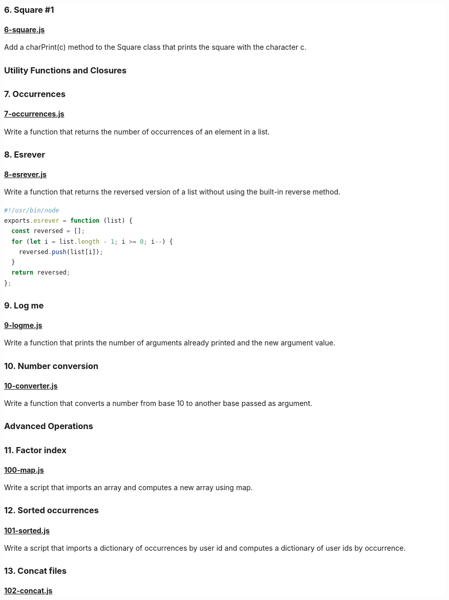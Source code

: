 ### 6. Square #1
**[6-square.js](./6-square.js)**

Add a charPrint(c) method to the Square class that prints the square with the character c.

### Utility Functions and Closures

### 7. Occurrences
**[7-occurrences.js](./7-occurrences.js)**

Write a function that returns the number of occurrences of an element in a list.

### 8. Esrever
**[8-esrever.js](./8-esrever.js)**

Write a function that returns the reversed version of a list without using the built-in reverse method.

```javascript
#!/usr/bin/node
exports.esrever = function (list) {
  const reversed = [];
  for (let i = list.length - 1; i >= 0; i--) {
    reversed.push(list[i]);
  }
  return reversed;
};
```

### 9. Log me
**[9-logme.js](./9-logme.js)**

Write a function that prints the number of arguments already printed and the new argument value.

### 10. Number conversion
**[10-converter.js](./10-converter.js)**

Write a function that converts a number from base 10 to another base passed as argument.

### Advanced Operations

### 11. Factor index
**[100-map.js](./100-map.js)**

Write a script that imports an array and computes a new array using map.

### 12. Sorted occurrences
**[101-sorted.js](./101-sorted.js)**

Write a script that imports a dictionary of occurrences by user id and computes a dictionary of user ids by occurrence.

### 13. Concat files
**[102-concat.js](./102-concat.js)**
